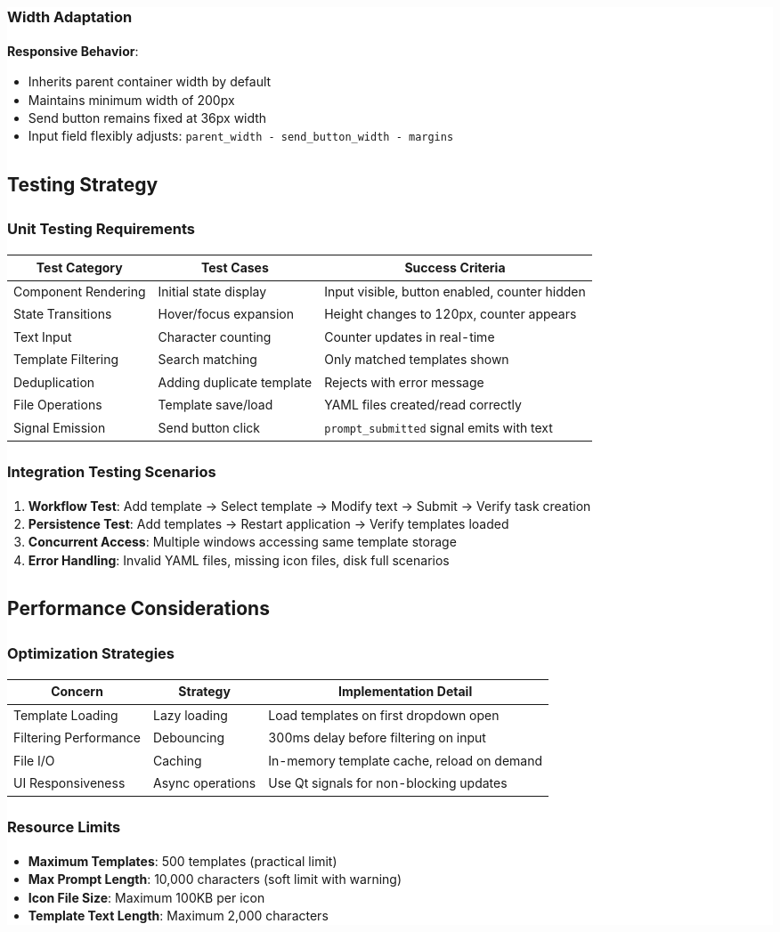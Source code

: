 ### Width Adaptation

**Responsive Behavior**:
- Inherits parent container width by default
- Maintains minimum width of 200px
- Send button remains fixed at 36px width
- Input field flexibly adjusts: `parent_width - send_button_width - margins`

## Testing Strategy

### Unit Testing Requirements

| Test Category | Test Cases | Success Criteria |
|--------------|------------|------------------|
| Component Rendering | Initial state display | Input visible, button enabled, counter hidden |
| State Transitions | Hover/focus expansion | Height changes to 120px, counter appears |
| Text Input | Character counting | Counter updates in real-time |
| Template Filtering | Search matching | Only matched templates shown |
| Deduplication | Adding duplicate template | Rejects with error message |
| File Operations | Template save/load | YAML files created/read correctly |
| Signal Emission | Send button click | `prompt_submitted` signal emits with text |

### Integration Testing Scenarios

1. **Workflow Test**: Add template → Select template → Modify text → Submit → Verify task creation
2. **Persistence Test**: Add templates → Restart application → Verify templates loaded
3. **Concurrent Access**: Multiple windows accessing same template storage
4. **Error Handling**: Invalid YAML files, missing icon files, disk full scenarios

## Performance Considerations

### Optimization Strategies

| Concern | Strategy | Implementation Detail |
|---------|----------|----------------------|
| Template Loading | Lazy loading | Load templates on first dropdown open |
| Filtering Performance | Debouncing | 300ms delay before filtering on input |
| File I/O | Caching | In-memory template cache, reload on demand |
| UI Responsiveness | Async operations | Use Qt signals for non-blocking updates |

### Resource Limits

- **Maximum Templates**: 500 templates (practical limit)
- **Max Prompt Length**: 10,000 characters (soft limit with warning)
- **Icon File Size**: Maximum 100KB per icon
- **Template Text Length**: Maximum 2,000 characters
